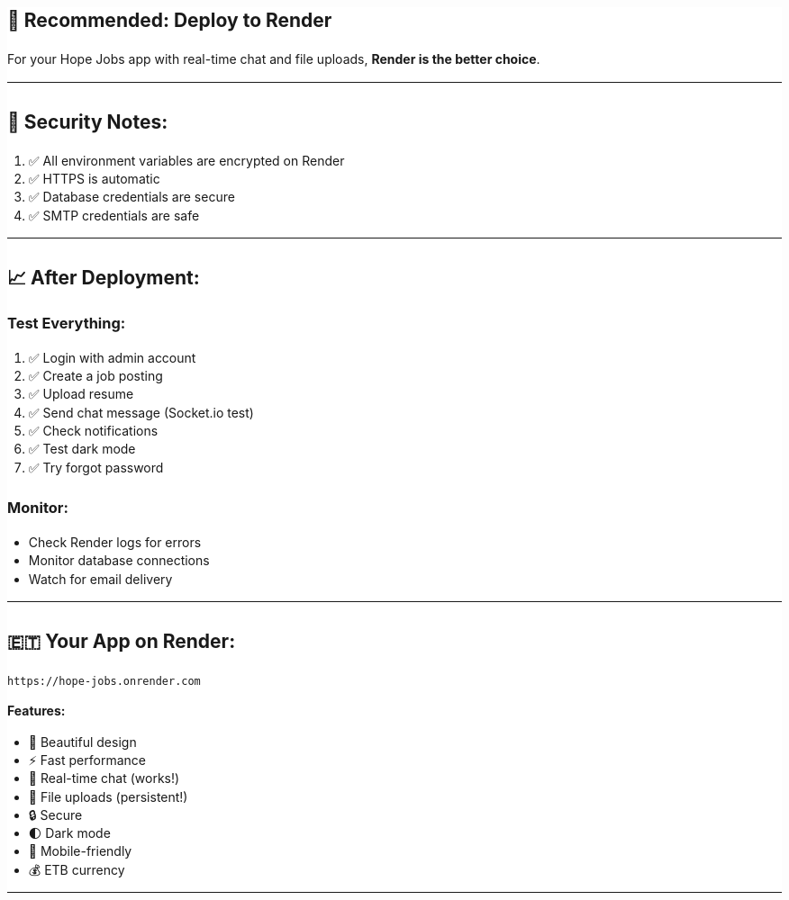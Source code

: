 
## 🎯 **Recommended: Deploy to Render**

For your Hope Jobs app with real-time chat and file uploads, **Render is the better choice**.

---

## 🔐 **Security Notes:**

1. ✅ All environment variables are encrypted on Render
2. ✅ HTTPS is automatic
3. ✅ Database credentials are secure
4. ✅ SMTP credentials are safe

---

## 📈 **After Deployment:**

### **Test Everything:**
1. ✅ Login with admin account
2. ✅ Create a job posting
3. ✅ Upload resume
4. ✅ Send chat message (Socket.io test)
5. ✅ Check notifications
6. ✅ Test dark mode
7. ✅ Try forgot password

### **Monitor:**
- Check Render logs for errors
- Monitor database connections
- Watch for email delivery

---

## 🇪🇹 **Your App on Render:**

```
https://hope-jobs.onrender.com
```

**Features:**
- 🎨 Beautiful design
- ⚡ Fast performance
- 💬 Real-time chat (works!)
- 📁 File uploads (persistent!)
- 🔒 Secure
- 🌓 Dark mode
- 📱 Mobile-friendly
- 💰 ETB currency

---
